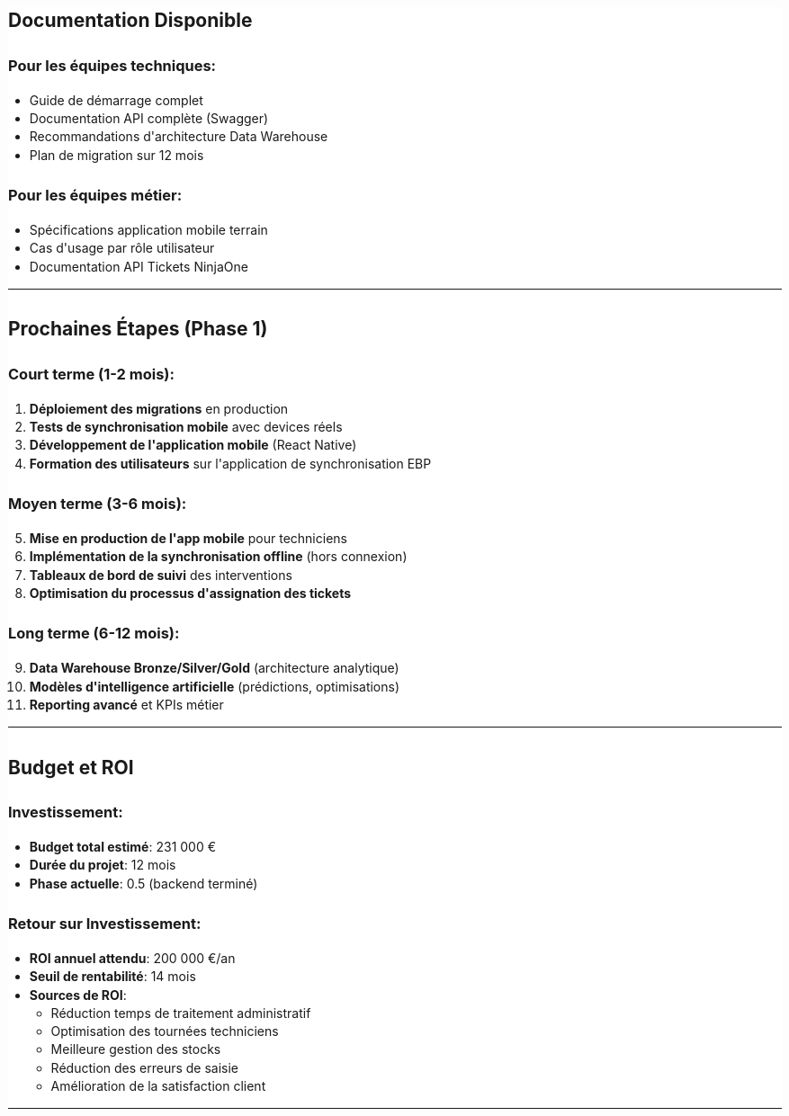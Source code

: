 
## Documentation Disponible

### Pour les équipes techniques:
- Guide de démarrage complet
- Documentation API complète (Swagger)
- Recommandations d'architecture Data Warehouse
- Plan de migration sur 12 mois

### Pour les équipes métier:
- Spécifications application mobile terrain
- Cas d'usage par rôle utilisateur
- Documentation API Tickets NinjaOne

---

## Prochaines Étapes (Phase 1)

### Court terme (1-2 mois):
1. **Déploiement des migrations** en production
2. **Tests de synchronisation mobile** avec devices réels
3. **Développement de l'application mobile** (React Native)
4. **Formation des utilisateurs** sur l'application de synchronisation EBP

### Moyen terme (3-6 mois):
5. **Mise en production de l'app mobile** pour techniciens
6. **Implémentation de la synchronisation offline** (hors connexion)
7. **Tableaux de bord de suivi** des interventions
8. **Optimisation du processus d'assignation des tickets**

### Long terme (6-12 mois):
9. **Data Warehouse Bronze/Silver/Gold** (architecture analytique)
10. **Modèles d'intelligence artificielle** (prédictions, optimisations)
11. **Reporting avancé** et KPIs métier

---

## Budget et ROI

### Investissement:
- **Budget total estimé**: 231 000 €
- **Durée du projet**: 12 mois
- **Phase actuelle**: 0.5 (backend terminé)

### Retour sur Investissement:
- **ROI annuel attendu**: 200 000 €/an
- **Seuil de rentabilité**: 14 mois
- **Sources de ROI**:
  - Réduction temps de traitement administratif
  - Optimisation des tournées techniciens
  - Meilleure gestion des stocks
  - Réduction des erreurs de saisie
  - Amélioration de la satisfaction client

---